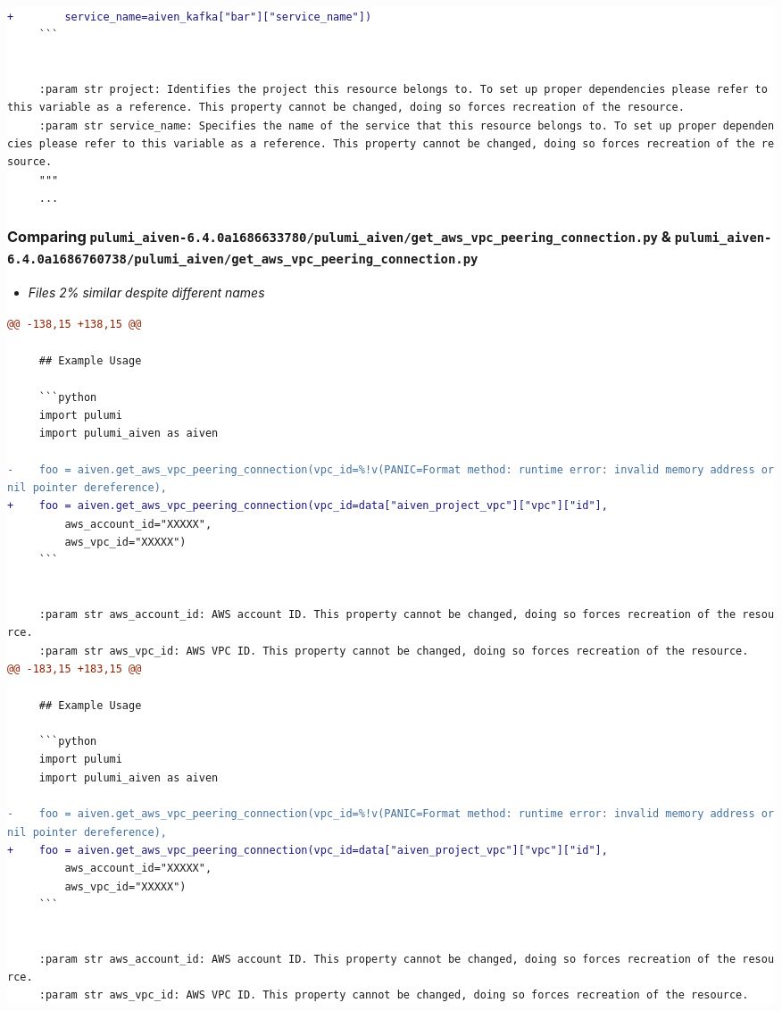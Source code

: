 ```diff
+        service_name=aiven_kafka["bar"]["service_name"])
     ```
 
 
     :param str project: Identifies the project this resource belongs to. To set up proper dependencies please refer to this variable as a reference. This property cannot be changed, doing so forces recreation of the resource.
     :param str service_name: Specifies the name of the service that this resource belongs to. To set up proper dependencies please refer to this variable as a reference. This property cannot be changed, doing so forces recreation of the resource.
     """
     ...
```

### Comparing `pulumi_aiven-6.4.0a1686633780/pulumi_aiven/get_aws_vpc_peering_connection.py` & `pulumi_aiven-6.4.0a1686760738/pulumi_aiven/get_aws_vpc_peering_connection.py`

 * *Files 2% similar despite different names*

```diff
@@ -138,15 +138,15 @@
 
     ## Example Usage
 
     ```python
     import pulumi
     import pulumi_aiven as aiven
 
-    foo = aiven.get_aws_vpc_peering_connection(vpc_id=%!v(PANIC=Format method: runtime error: invalid memory address or nil pointer dereference),
+    foo = aiven.get_aws_vpc_peering_connection(vpc_id=data["aiven_project_vpc"]["vpc"]["id"],
         aws_account_id="XXXXX",
         aws_vpc_id="XXXXX")
     ```
 
 
     :param str aws_account_id: AWS account ID. This property cannot be changed, doing so forces recreation of the resource.
     :param str aws_vpc_id: AWS VPC ID. This property cannot be changed, doing so forces recreation of the resource.
@@ -183,15 +183,15 @@
 
     ## Example Usage
 
     ```python
     import pulumi
     import pulumi_aiven as aiven
 
-    foo = aiven.get_aws_vpc_peering_connection(vpc_id=%!v(PANIC=Format method: runtime error: invalid memory address or nil pointer dereference),
+    foo = aiven.get_aws_vpc_peering_connection(vpc_id=data["aiven_project_vpc"]["vpc"]["id"],
         aws_account_id="XXXXX",
         aws_vpc_id="XXXXX")
     ```
 
 
     :param str aws_account_id: AWS account ID. This property cannot be changed, doing so forces recreation of the resource.
     :param str aws_vpc_id: AWS VPC ID. This property cannot be changed, doing so forces recreation of the resource.
```
